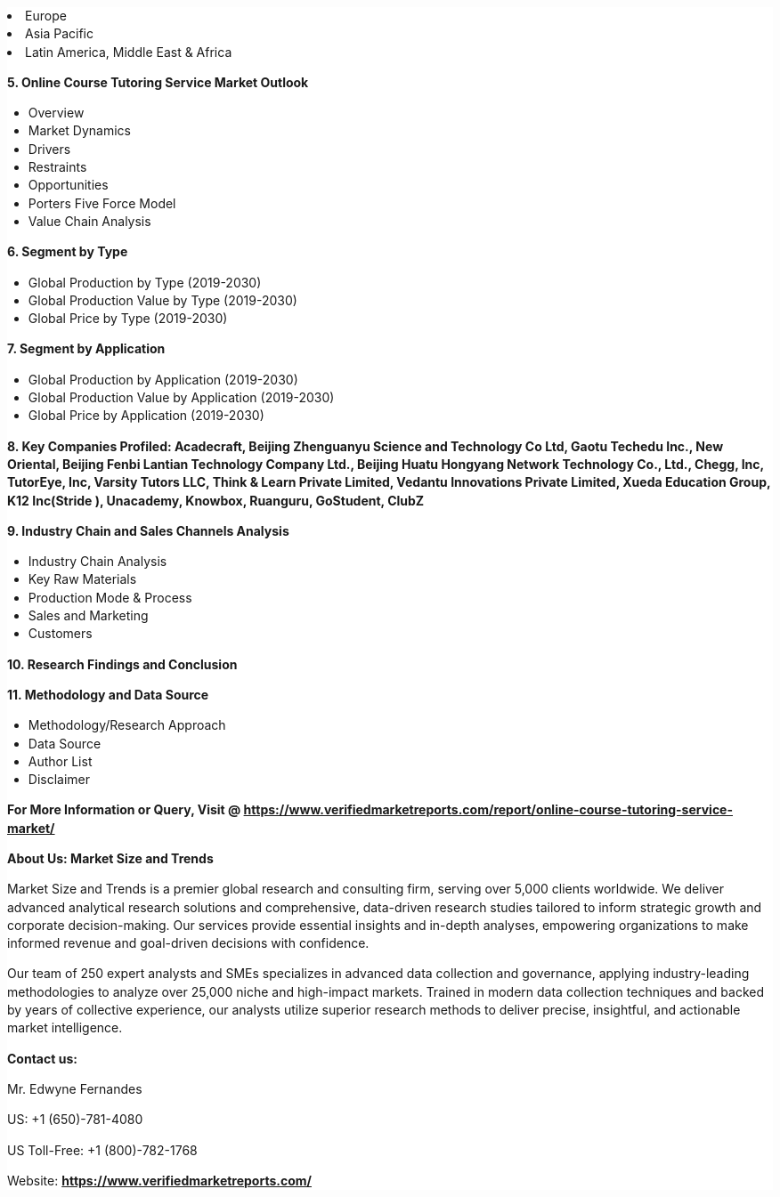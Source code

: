 <li>Europe</li> <li>Asia Pacific</li> <li>Latin America, Middle East &amp; Africa</li></ul><p><strong>5. Online Course Tutoring Service Market Outlook</strong></p><ul><li>Overview</li><li>Market Dynamics</li><li>Drivers</li><li>Restraints</li><li>Opportunities</li><li>Porters Five Force Model</li><li>Value Chain Analysis&nbsp;</li></ul><p><strong>6. Segment by Type</strong></p><ul><li>Global Production by Type (2019-2030)</li><li>Global Production Value by Type (2019-2030)</li><li>Global Price by Type (2019-2030)</li></ul><p><strong>7. Segment by Application</strong></p><ul><li>Global Production by Application (2019-2030)</li><li>Global Production Value by Application (2019-2030)</li><li>Global Price by Application (2019-2030)</li></ul><p><strong>8. Key Companies Profiled: Acadecraft, Beijing Zhenguanyu Science and Technology Co Ltd, Gaotu Techedu Inc., New Oriental, Beijing Fenbi Lantian Technology Company Ltd., Beijing Huatu Hongyang Network Technology Co., Ltd., Chegg, Inc, TutorEye, Inc, Varsity Tutors LLC, Think & Learn Private Limited, Vedantu Innovations Private Limited, Xueda Education Group, K12 Inc(Stride ), Unacademy, Knowbox, Ruanguru, GoStudent, ClubZ</strong></p><p><strong>9. Industry Chain and Sales Channels Analysis</strong></p><ul><li>Industry Chain Analysis</li><li>Key Raw Materials</li><li>Production Mode &amp; Process</li><li>Sales and Marketing</li><li>Customers</li></ul><p><strong>10. Research Findings and Conclusion</strong></p><p><strong>11. Methodology and Data Source</strong></p><ul><li>Methodology/Research Approach</li><li>Data Source</li><li>Author List</li><li>Disclaimer</li></ul></p><p><strong>For More Information or Query, Visit @ <a href="https://www.verifiedmarketreports.com/report/online-course-tutoring-service-market/">https://www.verifiedmarketreports.com/report/online-course-tutoring-service-market/</a></strong></p><p><strong>About Us: Market Size and Trends</strong></p><p>Market Size and Trends is a premier global research and consulting firm, serving over 5,000 clients worldwide. We deliver advanced analytical research solutions and comprehensive, data-driven research studies tailored to inform strategic growth and corporate decision-making. Our services provide essential insights and in-depth analyses, empowering organizations to make informed revenue and goal-driven decisions with confidence.</p><p>Our team of 250 expert analysts and SMEs specializes in advanced data collection and governance, applying industry-leading methodologies to analyze over 25,000 niche and high-impact markets. Trained in modern data collection techniques and backed by years of collective experience, our analysts utilize superior research methods to deliver precise, insightful, and actionable market intelligence.</p><p><strong>Contact us:</strong></p><p>Mr. Edwyne Fernandes</p><p>US: +1 (650)-781-4080</p><p>US Toll-Free: +1 (800)-782-1768</p><p>Website: <strong><a href="https://www.verifiedmarketreports.com/">https://www.verifiedmarketreports.com/</a></strong></p>
